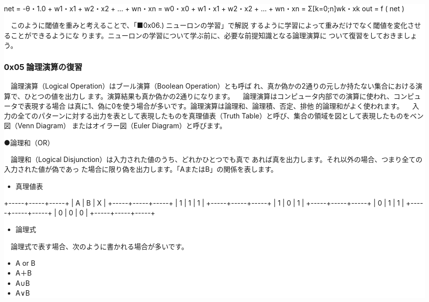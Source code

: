 net \= -θ・1.0 + w1・x1 + w2・x2 + … + wn・xn
    \= w0・x0 + w1・x1 + w2・x2 + … + wn・xn
    \= Σ[k\=0;n]wk・xk
out \= f ( net )

　このように閾値を重みと考えることで、「■0x06.) ニューロンの学習」で解説
するように学習によって重みだけでなく閾値を変化させることができるようにな
ります。ニューロンの学習について学ぶ前に、必要な前提知識となる論理演算に
ついて復習をしておきましょう。


### 0x05 論理演算の復習

　論理演算（Logical Operation）はブール演算（Boolean Operation）とも呼ば
れ、真か偽かの2通りの元しか持たない集合における演算で、ひとつの値を出力し
ます。演算結果も真か偽かの2通りになります。
　論理演算はコンピュータ内部での演算に使われ、コンピュータで表現する場合
は真に1、偽に0を使う場合が多いです。論理演算は論理和、論理積、否定、排他
的論理和がよく使われます。
　入力の全てのパターンに対する出力を表として表現したものを真理値表（Truth
 Table）と呼び、集合の領域を図として表現したものをベン図（Venn Diagram）
またはオイラー図（Euler Diagram）と呼びます。

●論理和（OR）

　論理和（Logical Disjunction）は入力された値のうち、どれかひとつでも真で
あれば真を出力します。それ以外の場合、つまり全ての入力された値が偽であっ
た場合に限り偽を出力します。「AまたはB」の関係を表します。

- 真理値表

+-----+-----+-----+
|  A  |  B  |  X  |
+-----+-----+-----+
|  1  |  1  |  1  |
+-----+-----+-----+
|  1  |  0  |  1  |
+-----+-----+-----+
|  0  |  1  |  1  |
+-----+-----+-----+
|  0  |  0  |  0  |
+-----+-----+-----+

- 論理式

　論理式で表す場合、次のように書かれる場合が多いです。

  - A or B
  - A＋B
  - A∪B
  - A∨B
